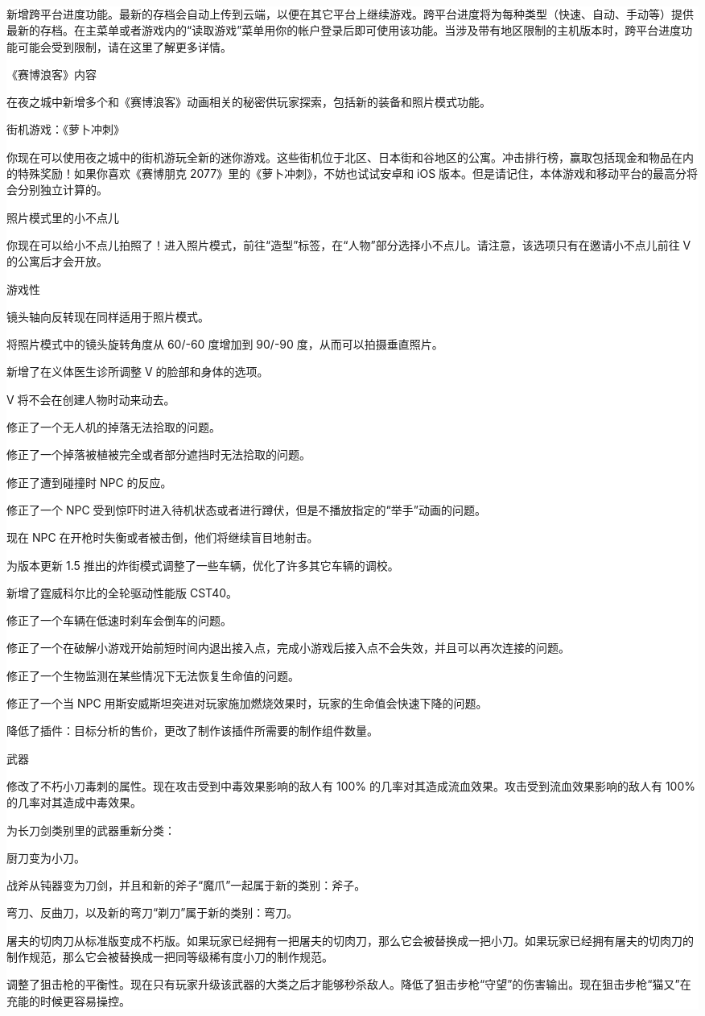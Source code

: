 新增跨平台进度功能。最新的存档会自动上传到云端，以便在其它平台上继续游戏。跨平台进度将为每种类型（快速、自动、手动等）提供最新的存档。在主菜单或者游戏内的“读取游戏”菜单用你的帐户登录后即可使用该功能。当涉及带有地区限制的主机版本时，跨平台进度功能可能会受到限制，请在这里了解更多详情。

《赛博浪客》内容

在夜之城中新增多个和《赛博浪客》动画相关的秘密供玩家探索，包括新的装备和照片模式功能。

街机游戏：《萝卜冲刺》

你现在可以使用夜之城中的街机游玩全新的迷你游戏。这些街机位于北区、日本街和谷地区的公寓。冲击排行榜，赢取包括现金和物品在内的特殊奖励！如果你喜欢《赛博朋克 2077》里的《萝卜冲刺》，不妨也试试安卓和 iOS 版本。但是请记住，本体游戏和移动平台的最高分将会分别独立计算的。

照片模式里的小不点儿

你现在可以给小不点儿拍照了！进入照片模式，前往“造型”标签，在“人物”部分选择小不点儿。请注意，该选项只有在邀请小不点儿前往 V 的公寓后才会开放。

游戏性

镜头轴向反转现在同样适用于照片模式。

将照片模式中的镜头旋转角度从 60/-60 度增加到 90/-90 度，从而可以拍摄垂直照片。

新增了在义体医生诊所调整 V 的脸部和身体的选项。

V 将不会在创建人物时动来动去。

修正了一个无人机的掉落无法拾取的问题。

修正了一个掉落被植被完全或者部分遮挡时无法拾取的问题。

修正了遭到碰撞时 NPC 的反应。

修正了一个 NPC 受到惊吓时进入待机状态或者进行蹲伏，但是不播放指定的“举手”动画的问题。

现在 NPC 在开枪时失衡或者被击倒，他们将继续盲目地射击。

为版本更新 1.5 推出的炸街模式调整了一些车辆，优化了许多其它车辆的调校。

新增了霆威科尔比的全轮驱动性能版 CST40。

修正了一个车辆在低速时刹车会倒车的问题。

修正了一个在破解小游戏开始前短时间内退出接入点，完成小游戏后接入点不会失效，并且可以再次连接的问题。

修正了一个生物监测在某些情况下无法恢复生命值的问题。

修正了一个当 NPC 用斯安威斯坦突进对玩家施加燃烧效果时，玩家的生命值会快速下降的问题。

降低了插件：目标分析的售价，更改了制作该插件所需要的制作组件数量。

武器

修改了不朽小刀毒刺的属性。现在攻击受到中毒效果影响的敌人有 100% 的几率对其造成流血效果。攻击受到流血效果影响的敌人有 100% 的几率对其造成中毒效果。

为长刀剑类别里的武器重新分类：

厨刀变为小刀。

战斧从钝器变为刀剑，并且和新的斧子“魔爪”一起属于新的类别：斧子。

弯刀、反曲刀，以及新的弯刀“剃刀”属于新的类别：弯刀。

屠夫的切肉刀从标准版变成不朽版。如果玩家已经拥有一把屠夫的切肉刀，那么它会被替换成一把小刀。如果玩家已经拥有屠夫的切肉刀的制作规范，那么它会被替换成一把同等级稀有度小刀的制作规范。

调整了狙击枪的平衡性。现在只有玩家升级该武器的大类之后才能够秒杀敌人。降低了狙击步枪“守望”的伤害输出。现在狙击步枪“猫又”在充能的时候更容易操控。
